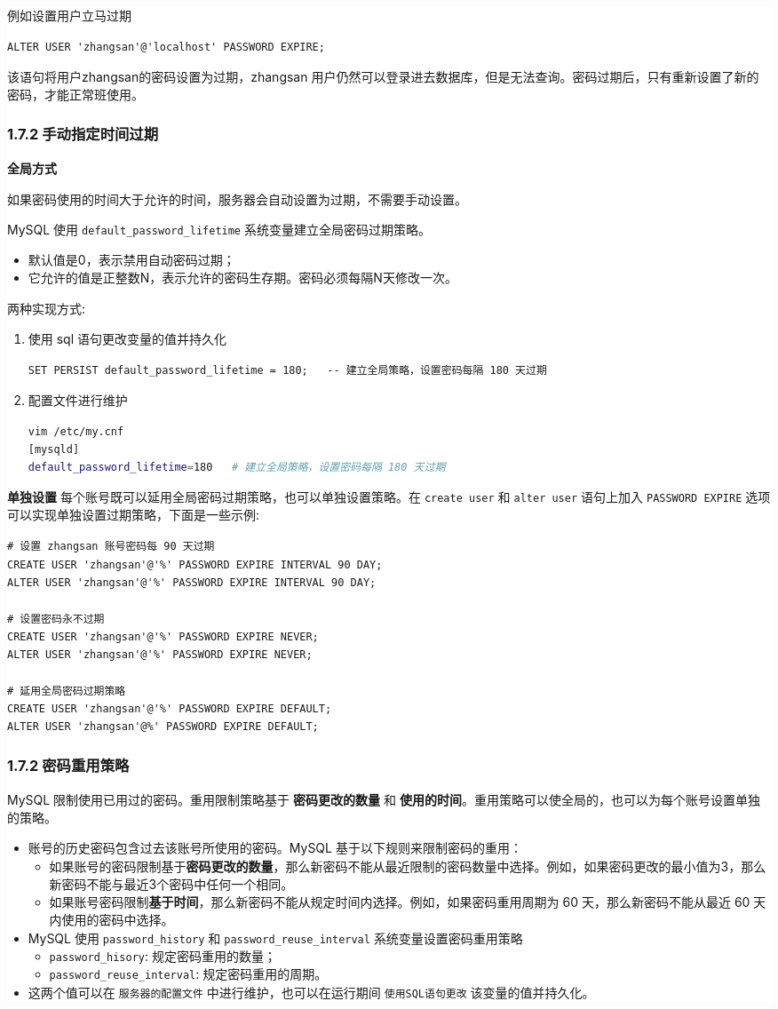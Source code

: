 例如设置用户立马过期
```mysql
ALTER USER 'zhangsan'@'localhost' PASSWORD EXPIRE;
```
该语句将用户zhangsan的密码设置为过期，zhangsan 用户仍然可以登录进去数据库，但是无法查询。密码过期后，只有重新设置了新的密码，才能正常班使用。

### 1.7.2 手动指定时间过期
**全局方式**

如果密码使用的时间大于允许的时间，服务器会自动设置为过期，不需要手动设置。

MySQL 使用 `default_password_lifetime` 系统变量建立全局密码过期策略。
- 默认值是0，表示禁用自动密码过期；
- 它允许的值是正整数N，表示允许的密码生存期。密码必须每隔N天修改一次。

两种实现方式:
1. 使用 sql 语句更改变量的值并持久化
    ```mysql
    SET PERSIST default_password_lifetime = 180;   -- 建立全局策略，设置密码每隔 180 天过期
    ```
2. 配置文件进行维护
    ```bash
    vim /etc/my.cnf
    [mysqld]
    default_password_lifetime=180   # 建立全局策略，设置密码每隔 180 天过期
    ```
**单独设置**
每个账号既可以延用全局密码过期策略，也可以单独设置策略。在 `create user` 和 `alter user` 语句上加入 `PASSWORD EXPIRE` 选项可以实现单独设置过期策略，下面是一些示例:
```mysql
# 设置 zhangsan 账号密码每 90 天过期
CREATE USER 'zhangsan'@'%' PASSWORD EXPIRE INTERVAL 90 DAY;
ALTER USER 'zhangsan'@'%' PASSWORD EXPIRE INTERVAL 90 DAY;

# 设置密码永不过期
CREATE USER 'zhangsan'@'%' PASSWORD EXPIRE NEVER;
ALTER USER 'zhangsan'@'%' PASSWORD EXPIRE NEVER;

# 延用全局密码过期策略
CREATE USER 'zhangsan'@'%' PASSWORD EXPIRE DEFAULT;
ALTER USER 'zhangsan'@%' PASSWORD EXPIRE DEFAULT;
```

### 1.7.2 密码重用策略 
MySQL 限制使用已用过的密码。重用限制策略基于 **密码更改的数量** 和 **使用的时间**。重用策略可以使全局的，也可以为每个账号设置单独的策略。

- 账号的历史密码包含过去该账号所使用的密码。MySQL 基于以下规则来限制密码的重用：
  - 如果账号的密码限制基于**密码更改的数量**，那么新密码不能从最近限制的密码数量中选择。例如，如果密码更改的最小值为3，那么新密码不能与最近3个密码中任何一个相同。
  - 如果账号密码限制**基于时间**，那么新密码不能从规定时间内选择。例如，如果密码重用周期为 60 天，那么新密码不能从最近 60 天内使用的密码中选择。
- MySQL 使用 `password_history` 和 `password_reuse_interval` 系统变量设置密码重用策略
  - `password_hisory`: 规定密码重用的数量；
  - `password_reuse_interval`: 规定密码重用的周期。
- 这两个值可以在 `服务器的配置文件` 中进行维护，也可以在运行期间 `使用SQL语句更改` 该变量的值并持久化。
